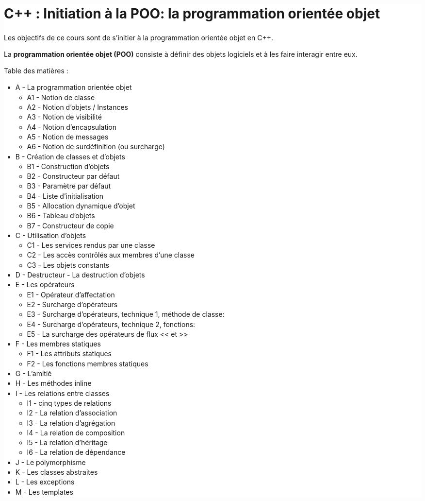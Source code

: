 # C++ : Initiation à la POO: la programmation orientée objet

Les objectifs de ce cours sont de s’initier à la programmation orientée objet en C++.

La **programmation orientée objet (POO)** consiste à définir des objets logiciels et à les faire interagir entre eux.


Table des matières :

- A - La programmation orientée objet
    - A1 - Notion de classe
    - A2 - Notion d’objets / Instances
    - A3 - Notion de visibilité
    - A4 - Notion d’encapsulation
    - A5 - Notion de messages
    - A6 - Notion de surdéfinition (ou surcharge)
- B - Création de classes et d’objets
    - B1 - Construction d’objets
    - B2 - Constructeur par défaut
    - B3 - Paramètre par défaut
    - B4 - Liste d’initialisation
    - B5 - Allocation dynamique d’objet
    - B6 - Tableau d’objets
    - B7 - Constructeur de copie
- C - Utilisation d’objets
    - C1 - Les services rendus par une classe
    - C2 - Les accès contrôlés aux membres d’une classe
    - C3 - Les objets constants
- D - Destructeur - La destruction d’objets
- E - Les opérateurs
    - E1 - Opérateur d’affectation
    - E2 - Surcharge d’opérateurs
    - E3 - Surcharge d’opérateurs, technique 1, méthode de classe:
    - E4 - Surcharge d’opérateurs, technique 2, fonctions:
    - E5 - La surcharge des opérateurs de flux << et >>
- F - Les membres statiques
    - F1 - Les attributs statiques
    - F2 - Les fonctions membres statiques
- G - L’amitié
- H - Les méthodes inline
- I - Les relations entre classes
    - I1 - cinq types de relations
    - I2 - La relation d’association
    - I3 - La relation d’agrégation
    - I4 - La relation de composition
    - I5 - La relation d’héritage
    - I6 - La relation de dépendance
- J - Le polymorphisme
- K - Les classes abstraites
- L - Les exceptions
- M - Les templates
